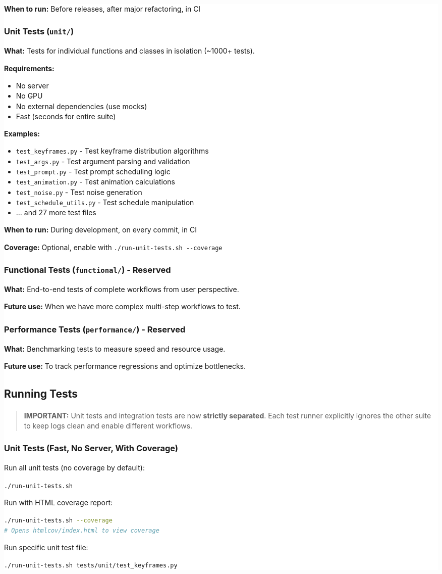 **When to run:** Before releases, after major refactoring, in CI

### Unit Tests (`unit/`)
**What:** Tests for individual functions and classes in isolation (~1000+ tests).

**Requirements:**
- No server
- No GPU
- No external dependencies (use mocks)
- Fast (seconds for entire suite)

**Examples:**
- `test_keyframes.py` - Test keyframe distribution algorithms
- `test_args.py` - Test argument parsing and validation
- `test_prompt.py` - Test prompt scheduling logic
- `test_animation.py` - Test animation calculations
- `test_noise.py` - Test noise generation
- `test_schedule_utils.py` - Test schedule manipulation
- ... and 27 more test files

**When to run:** During development, on every commit, in CI

**Coverage:** Optional, enable with `./run-unit-tests.sh --coverage`

### Functional Tests (`functional/`) - Reserved
**What:** End-to-end tests of complete workflows from user perspective.

**Future use:** When we have more complex multi-step workflows to test.

### Performance Tests (`performance/`) - Reserved
**What:** Benchmarking tests to measure speed and resource usage.

**Future use:** To track performance regressions and optimize bottlenecks.

## Running Tests

> **IMPORTANT:** Unit tests and integration tests are now **strictly separated**. Each test runner explicitly ignores the other suite to keep logs clean and enable different workflows.

### Unit Tests (Fast, No Server, With Coverage)
Run all unit tests (no coverage by default):
```bash
./run-unit-tests.sh
```

Run with HTML coverage report:
```bash
./run-unit-tests.sh --coverage
# Opens htmlcov/index.html to view coverage
```

Run specific unit test file:
```bash
./run-unit-tests.sh tests/unit/test_keyframes.py
```
